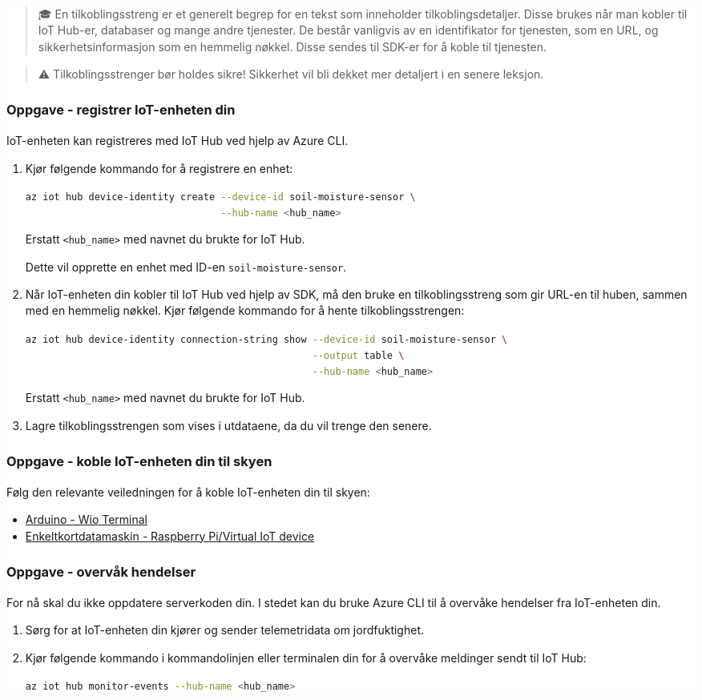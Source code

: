 > 🎓 En tilkoblingsstreng er et generelt begrep for en tekst som inneholder tilkoblingsdetaljer. Disse brukes når man kobler til IoT Hub-er, databaser og mange andre tjenester. De består vanligvis av en identifikator for tjenesten, som en URL, og sikkerhetsinformasjon som en hemmelig nøkkel. Disse sendes til SDK-er for å koble til tjenesten.

> ⚠️ Tilkoblingsstrenger bør holdes sikre! Sikkerhet vil bli dekket mer detaljert i en senere leksjon.

### Oppgave - registrer IoT-enheten din

IoT-enheten kan registreres med IoT Hub ved hjelp av Azure CLI.

1. Kjør følgende kommando for å registrere en enhet:

    ```sh
    az iot hub device-identity create --device-id soil-moisture-sensor \
                                      --hub-name <hub_name>
    ```

    Erstatt `<hub_name>` med navnet du brukte for IoT Hub.

    Dette vil opprette en enhet med ID-en `soil-moisture-sensor`.

1. Når IoT-enheten din kobler til IoT Hub ved hjelp av SDK, må den bruke en tilkoblingsstreng som gir URL-en til huben, sammen med en hemmelig nøkkel. Kjør følgende kommando for å hente tilkoblingsstrengen:

    ```sh
    az iot hub device-identity connection-string show --device-id soil-moisture-sensor \
                                                      --output table \
                                                      --hub-name <hub_name>
    ```

    Erstatt `<hub_name>` med navnet du brukte for IoT Hub.

1. Lagre tilkoblingsstrengen som vises i utdataene, da du vil trenge den senere.

### Oppgave - koble IoT-enheten din til skyen

Følg den relevante veiledningen for å koble IoT-enheten din til skyen:

* [Arduino - Wio Terminal](wio-terminal-connect-hub.md)
* [Enkeltkortdatamaskin - Raspberry Pi/Virtual IoT device](single-board-computer-connect-hub.md)

### Oppgave - overvåk hendelser

For nå skal du ikke oppdatere serverkoden din. I stedet kan du bruke Azure CLI til å overvåke hendelser fra IoT-enheten din.

1. Sørg for at IoT-enheten din kjører og sender telemetridata om jordfuktighet.

1. Kjør følgende kommando i kommandolinjen eller terminalen din for å overvåke meldinger sendt til IoT Hub:

    ```sh
    az iot hub monitor-events --hub-name <hub_name>
    ```
